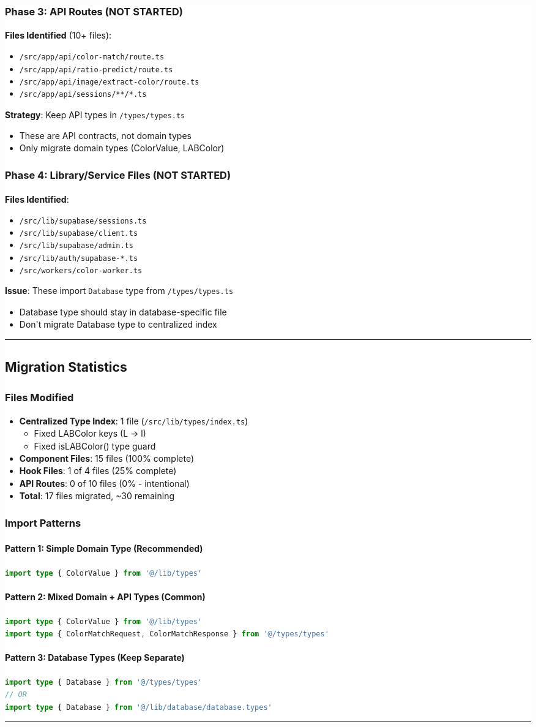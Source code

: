 ### Phase 3: API Routes (NOT STARTED)
**Files Identified** (10+ files):
- `/src/app/api/color-match/route.ts`
- `/src/app/api/ratio-predict/route.ts`
- `/src/app/api/image/extract-color/route.ts`
- `/src/app/api/sessions/**/*.ts`

**Strategy**: Keep API types in `/types/types.ts`
- These are API contracts, not domain types
- Only migrate domain types (ColorValue, LABColor)

### Phase 4: Library/Service Files (NOT STARTED)
**Files Identified**:
- `/src/lib/supabase/sessions.ts`
- `/src/lib/supabase/client.ts`
- `/src/lib/supabase/admin.ts`
- `/src/lib/auth/supabase-*.ts`
- `/src/workers/color-worker.ts`

**Issue**: These import `Database` type from `/types/types.ts`
- Database type should stay in database-specific file
- Don't migrate Database type to centralized index

---

## Migration Statistics

### Files Modified
- **Centralized Type Index**: 1 file (`/src/lib/types/index.ts`)
  - Fixed LABColor keys (L → l)
  - Fixed isLABColor() type guard
- **Component Files**: 15 files (100% complete)
- **Hook Files**: 1 of 4 files (25% complete)
- **API Routes**: 0 of 10 files (0% - intentional)
- **Total**: 17 files migrated, ~30 remaining

### Import Patterns

#### Pattern 1: Simple Domain Type (Recommended)
```typescript
import type { ColorValue } from '@/lib/types'
```

#### Pattern 2: Mixed Domain + API Types (Common)
```typescript
import type { ColorValue } from '@/lib/types'
import type { ColorMatchRequest, ColorMatchResponse } from '@/types/types'
```

#### Pattern 3: Database Types (Keep Separate)
```typescript
import type { Database } from '@/types/types'
// OR
import type { Database } from '@/lib/database/database.types'
```

---